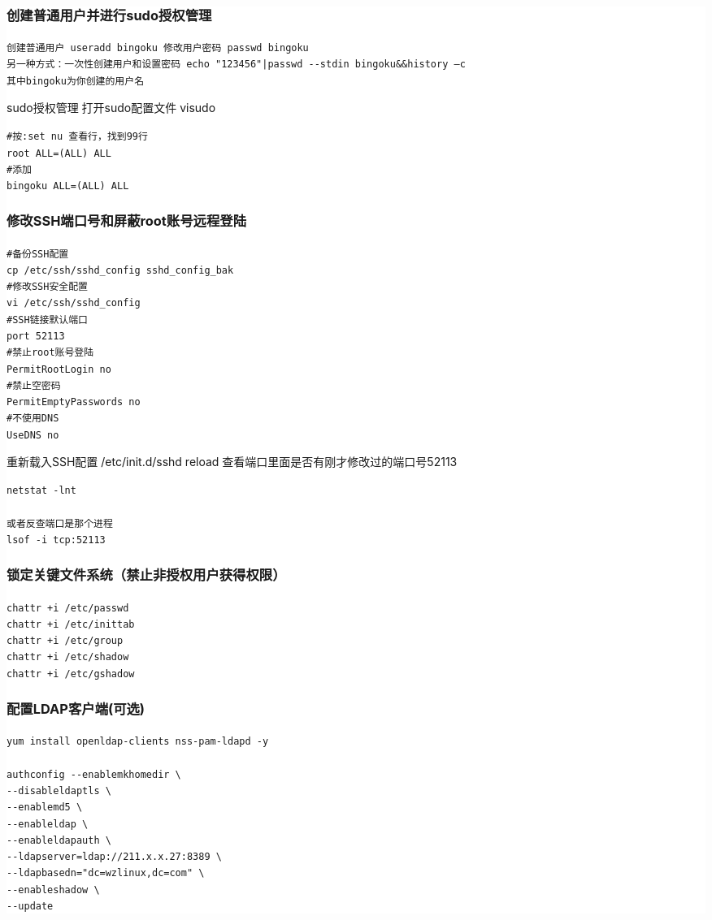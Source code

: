
### 创建普通用户并进行sudo授权管理
```
创建普通用户 useradd bingoku 修改用户密码 passwd bingoku
另一种方式：一次性创建用户和设置密码 echo "123456"|passwd --stdin bingoku&&history –c
其中bingoku为你创建的用户名
```

sudo授权管理 打开sudo配置文件 visudo

```
#按:set nu 查看行，找到99行
root ALL=(ALL) ALL
#添加
bingoku ALL=(ALL) ALL
```

### 修改SSH端口号和屏蔽root账号远程登陆
```
#备份SSH配置
cp /etc/ssh/sshd_config sshd_config_bak
#修改SSH安全配置
vi /etc/ssh/sshd_config
#SSH链接默认端口
port 52113
#禁止root账号登陆
PermitRootLogin no
#禁止空密码
PermitEmptyPasswords no
#不使用DNS
UseDNS no
```
重新载入SSH配置 /etc/init.d/sshd reload 查看端口里面是否有刚才修改过的端口号52113

```
netstat -lnt
 
或者反查端口是那个进程
lsof -i tcp:52113
 ```

### 锁定关键文件系统（禁止非授权用户获得权限）
```
chattr +i /etc/passwd
chattr +i /etc/inittab
chattr +i /etc/group
chattr +i /etc/shadow
chattr +i /etc/gshadow
```

### 配置LDAP客户端(可选)
```
yum install openldap-clients nss-pam-ldapd -y

authconfig --enablemkhomedir \
--disableldaptls \
--enablemd5 \
--enableldap \
--enableldapauth \
--ldapserver=ldap://211.x.x.27:8389 \
--ldapbasedn="dc=wzlinux,dc=com" \
--enableshadow \
--update
```
